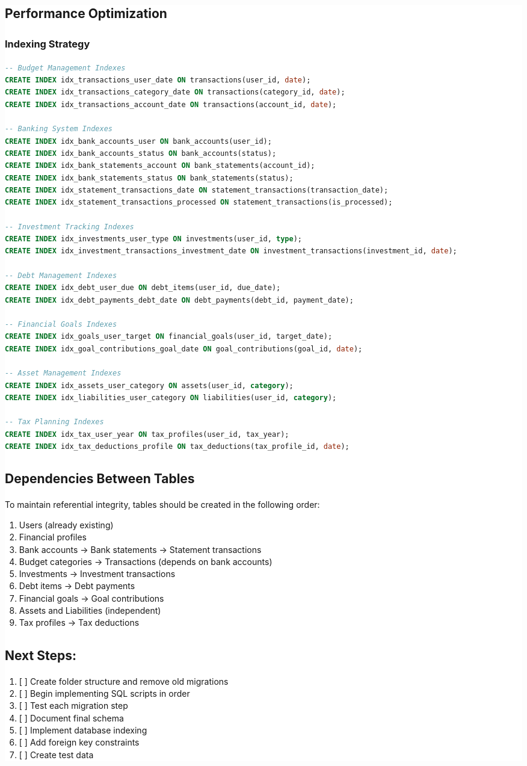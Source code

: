 ## Performance Optimization

### Indexing Strategy
```sql
-- Budget Management Indexes
CREATE INDEX idx_transactions_user_date ON transactions(user_id, date);
CREATE INDEX idx_transactions_category_date ON transactions(category_id, date);
CREATE INDEX idx_transactions_account_date ON transactions(account_id, date);

-- Banking System Indexes
CREATE INDEX idx_bank_accounts_user ON bank_accounts(user_id);
CREATE INDEX idx_bank_accounts_status ON bank_accounts(status);
CREATE INDEX idx_bank_statements_account ON bank_statements(account_id);
CREATE INDEX idx_bank_statements_status ON bank_statements(status);
CREATE INDEX idx_statement_transactions_date ON statement_transactions(transaction_date);
CREATE INDEX idx_statement_transactions_processed ON statement_transactions(is_processed);

-- Investment Tracking Indexes
CREATE INDEX idx_investments_user_type ON investments(user_id, type);
CREATE INDEX idx_investment_transactions_investment_date ON investment_transactions(investment_id, date);

-- Debt Management Indexes
CREATE INDEX idx_debt_user_due ON debt_items(user_id, due_date);
CREATE INDEX idx_debt_payments_debt_date ON debt_payments(debt_id, payment_date);

-- Financial Goals Indexes
CREATE INDEX idx_goals_user_target ON financial_goals(user_id, target_date);
CREATE INDEX idx_goal_contributions_goal_date ON goal_contributions(goal_id, date);

-- Asset Management Indexes
CREATE INDEX idx_assets_user_category ON assets(user_id, category);
CREATE INDEX idx_liabilities_user_category ON liabilities(user_id, category);

-- Tax Planning Indexes
CREATE INDEX idx_tax_user_year ON tax_profiles(user_id, tax_year);
CREATE INDEX idx_tax_deductions_profile ON tax_deductions(tax_profile_id, date);
```

## Dependencies Between Tables

To maintain referential integrity, tables should be created in the following order:

1. Users (already existing)
2. Financial profiles
3. Bank accounts → Bank statements → Statement transactions
4. Budget categories → Transactions (depends on bank accounts)
5. Investments → Investment transactions
6. Debt items → Debt payments
7. Financial goals → Goal contributions
8. Assets and Liabilities (independent)
9. Tax profiles → Tax deductions

## Next Steps:
1. [ ] Create folder structure and remove old migrations
2. [ ] Begin implementing SQL scripts in order
3. [ ] Test each migration step
4. [ ] Document final schema
5. [ ] Implement database indexing
6. [ ] Add foreign key constraints
7. [ ] Create test data